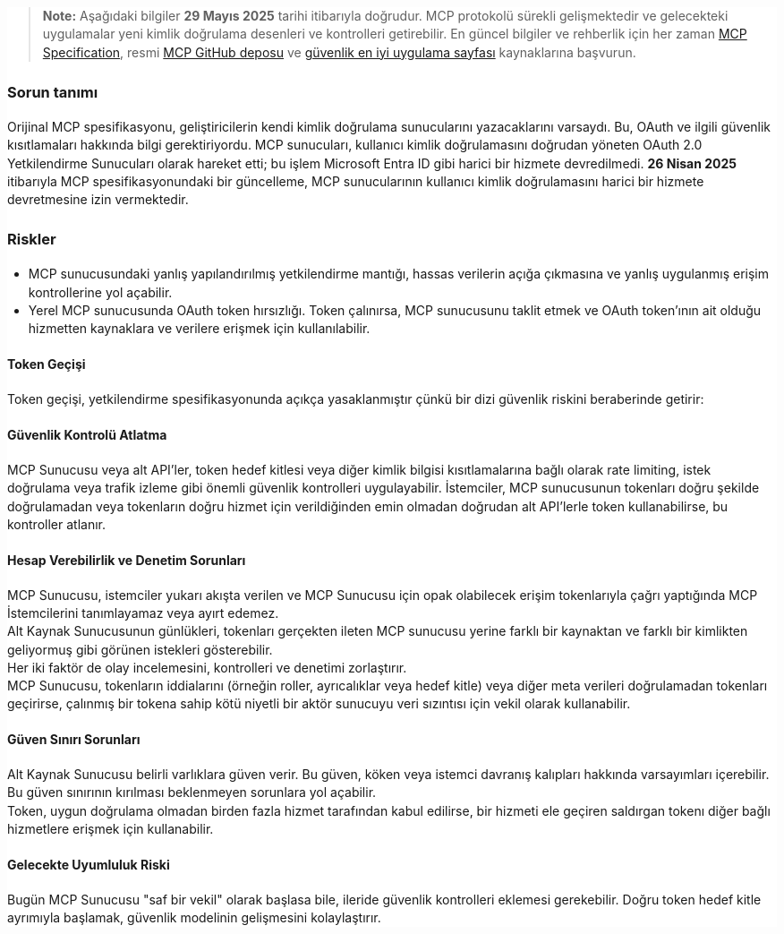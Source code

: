 > **Note:** Aşağıdaki bilgiler **29 Mayıs 2025** tarihi itibarıyla doğrudur. MCP protokolü sürekli gelişmektedir ve gelecekteki uygulamalar yeni kimlik doğrulama desenleri ve kontrolleri getirebilir. En güncel bilgiler ve rehberlik için her zaman [MCP Specification](https://spec.modelcontextprotocol.io/), resmi [MCP GitHub deposu](https://github.com/modelcontextprotocol) ve [güvenlik en iyi uygulama sayfası](https://modelcontextprotocol.io/specification/draft/basic/security_best_practices) kaynaklarına başvurun.

### Sorun tanımı  
Orijinal MCP spesifikasyonu, geliştiricilerin kendi kimlik doğrulama sunucularını yazacaklarını varsaydı. Bu, OAuth ve ilgili güvenlik kısıtlamaları hakkında bilgi gerektiriyordu. MCP sunucuları, kullanıcı kimlik doğrulamasını doğrudan yöneten OAuth 2.0 Yetkilendirme Sunucuları olarak hareket etti; bu işlem Microsoft Entra ID gibi harici bir hizmete devredilmedi. **26 Nisan 2025** itibarıyla MCP spesifikasyonundaki bir güncelleme, MCP sunucularının kullanıcı kimlik doğrulamasını harici bir hizmete devretmesine izin vermektedir.

### Riskler
- MCP sunucusundaki yanlış yapılandırılmış yetkilendirme mantığı, hassas verilerin açığa çıkmasına ve yanlış uygulanmış erişim kontrollerine yol açabilir.
- Yerel MCP sunucusunda OAuth token hırsızlığı. Token çalınırsa, MCP sunucusunu taklit etmek ve OAuth token’ının ait olduğu hizmetten kaynaklara ve verilere erişmek için kullanılabilir.

#### Token Geçişi
Token geçişi, yetkilendirme spesifikasyonunda açıkça yasaklanmıştır çünkü bir dizi güvenlik riskini beraberinde getirir:

#### Güvenlik Kontrolü Atlatma
MCP Sunucusu veya alt API’ler, token hedef kitlesi veya diğer kimlik bilgisi kısıtlamalarına bağlı olarak rate limiting, istek doğrulama veya trafik izleme gibi önemli güvenlik kontrolleri uygulayabilir. İstemciler, MCP sunucusunun tokenları doğru şekilde doğrulamadan veya tokenların doğru hizmet için verildiğinden emin olmadan doğrudan alt API’lerle token kullanabilirse, bu kontroller atlanır.

#### Hesap Verebilirlik ve Denetim Sorunları
MCP Sunucusu, istemciler yukarı akışta verilen ve MCP Sunucusu için opak olabilecek erişim tokenlarıyla çağrı yaptığında MCP İstemcilerini tanımlayamaz veya ayırt edemez.  
Alt Kaynak Sunucusunun günlükleri, tokenları gerçekten ileten MCP sunucusu yerine farklı bir kaynaktan ve farklı bir kimlikten geliyormuş gibi görünen istekleri gösterebilir.  
Her iki faktör de olay incelemesini, kontrolleri ve denetimi zorlaştırır.  
MCP Sunucusu, tokenların iddialarını (örneğin roller, ayrıcalıklar veya hedef kitle) veya diğer meta verileri doğrulamadan tokenları geçirirse, çalınmış bir tokena sahip kötü niyetli bir aktör sunucuyu veri sızıntısı için vekil olarak kullanabilir.

#### Güven Sınırı Sorunları
Alt Kaynak Sunucusu belirli varlıklara güven verir. Bu güven, köken veya istemci davranış kalıpları hakkında varsayımları içerebilir. Bu güven sınırının kırılması beklenmeyen sorunlara yol açabilir.  
Token, uygun doğrulama olmadan birden fazla hizmet tarafından kabul edilirse, bir hizmeti ele geçiren saldırgan tokenı diğer bağlı hizmetlere erişmek için kullanabilir.

#### Gelecekte Uyumluluk Riski
Bugün MCP Sunucusu "saf bir vekil" olarak başlasa bile, ileride güvenlik kontrolleri eklemesi gerekebilir. Doğru token hedef kitle ayrımıyla başlamak, güvenlik modelinin gelişmesini kolaylaştırır.
